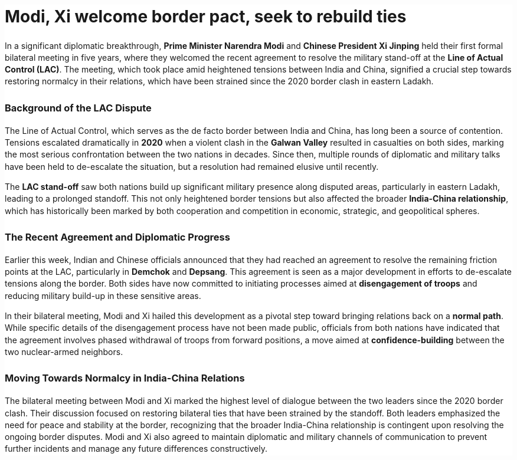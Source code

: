 # Modi, Xi welcome border pact, seek to rebuild ties

In a significant diplomatic breakthrough, **Prime Minister Narendra Modi** and **Chinese President Xi Jinping** held their first formal bilateral meeting in five years, where they welcomed the recent agreement to resolve the military stand-off at the **Line of Actual Control (LAC)**. The meeting, which took place amid heightened tensions between India and China, signified a crucial step towards restoring normalcy in their relations, which have been strained since the 2020 border clash in eastern Ladakh.



### Background of the LAC Dispute



The Line of Actual Control, which serves as the de facto border between India and China, has long been a source of contention. Tensions escalated dramatically in **2020** when a violent clash in the **Galwan Valley** resulted in casualties on both sides, marking the most serious confrontation between the two nations in decades. Since then, multiple rounds of diplomatic and military talks have been held to de-escalate the situation, but a resolution had remained elusive until recently.



The **LAC stand-off** saw both nations build up significant military presence along disputed areas, particularly in eastern Ladakh, leading to a prolonged standoff. This not only heightened border tensions but also affected the broader **India-China relationship**, which has historically been marked by both cooperation and competition in economic, strategic, and geopolitical spheres.



### The Recent Agreement and Diplomatic Progress



Earlier this week, Indian and Chinese officials announced that they had reached an agreement to resolve the remaining friction points at the LAC, particularly in **Demchok** and **Depsang**. This agreement is seen as a major development in efforts to de-escalate tensions along the border. Both sides have now committed to initiating processes aimed at **disengagement of troops** and reducing military build-up in these sensitive areas.



In their bilateral meeting, Modi and Xi hailed this development as a pivotal step toward bringing relations back on a **normal path**. While specific details of the disengagement process have not been made public, officials from both nations have indicated that the agreement involves phased withdrawal of troops from forward positions, a move aimed at **confidence-building** between the two nuclear-armed neighbors.



### Moving Towards Normalcy in India-China Relations



The bilateral meeting between Modi and Xi marked the highest level of dialogue between the two leaders since the 2020 border clash. Their discussion focused on restoring bilateral ties that have been strained by the standoff. Both leaders emphasized the need for peace and stability at the border, recognizing that the broader India-China relationship is contingent upon resolving the ongoing border disputes. Modi and Xi also agreed to maintain diplomatic and military channels of communication to prevent further incidents and manage any future differences constructively.
